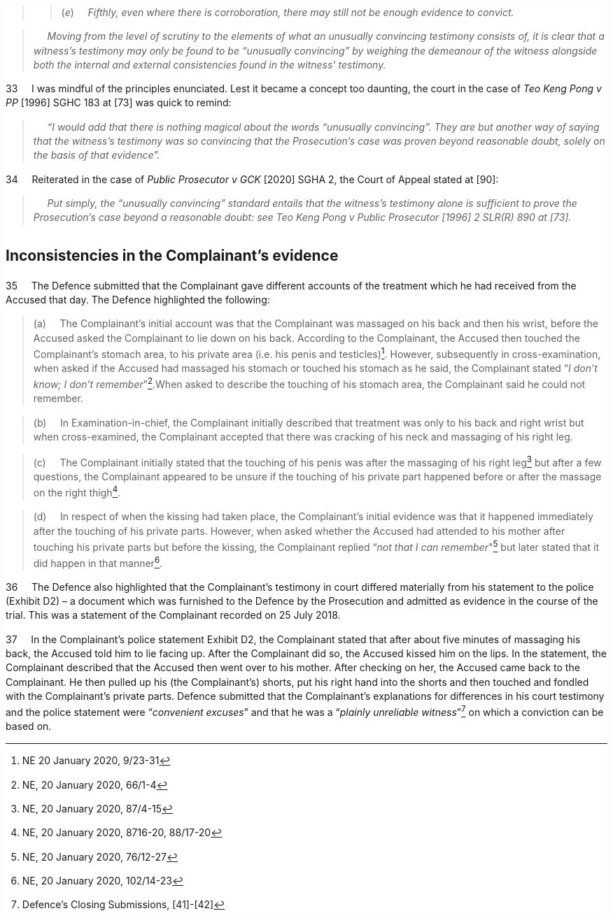 >> (_e_)     _Fifthly, even where there is corroboration, there may still not be enough evidence to convict._

>      _Moving from the level of scrutiny to the elements of what an unusually convincing testimony consists of, it is clear that a witness’s testimony may only be found to be “unusually convincing” by weighing the demeanour of the witness alongside both the internal and external consistencies found in the witness’ testimony._

33     I was mindful of the principles enunciated. Lest it became a concept too daunting, the court in the case of _Teo Keng Pong v PP_ <span class="citation">\[1996\] SGHC 183</span> at \[73\] was quick to remind:

>      _“I would add that there is nothing magical about the words “unusually convincing”. They are but another way of saying that the witness’s testimony was so convincing that the Prosecution’s case was proven beyond reasonable doubt, solely on the basis of that evidence”._

34     Reiterated in the case of _Public Prosecutor v GCK_ \[2020\] SGHA 2, the Court of Appeal stated at \[90\]:

>      _Put simply, the “unusually convincing” standard entails that the witness’s testimony alone is sufficient to prove the Prosecution’s case beyond a reasonable doubt: see Teo Keng Pong v Public Prosecutor <span class="citation">\[1996\] 2 SLR(R) 890</span> at \[73\]._

## Inconsistencies in the Complainant’s evidence

35     The Defence submitted that the Complainant gave different accounts of the treatment which he had received from the Accused that day. The Defence highlighted the following:

> (a)     The Complainant’s initial account was that the Complainant was massaged on his back and then his wrist, before the Accused asked the Complainant to lie down on his back. According to the Complainant, the Accused then touched the Complainant’s stomach area, to his private area (i.e. his penis and testicles)[^33]. However, subsequently in cross-examination, when asked if the Accused had massaged his stomach or touched his stomach as he said, the Complainant stated “_I don’t know; I don’t remember_”[^34].When asked to describe the touching of his stomach area, the Complainant said he could not remember.

> (b)     In Examination-in-chief, the Complainant initially described that treatment was only to his back and right wrist but when cross-examined, the Complainant accepted that there was cracking of his neck and massaging of his right leg.

> (c)     The Complainant initially stated that the touching of his penis was after the massaging of his right leg[^35] but after a few questions, the Complainant appeared to be unsure if the touching of his private part happened before or after the massage on the right thigh[^36].

> (d)     In respect of when the kissing had taken place, the Complainant’s initial evidence was that it happened immediately after the touching of his private parts. However, when asked whether the Accused had attended to his mother after touching his private parts but before the kissing, the Complainant replied “_not that I can remember_"[^37] but later stated that it did happen in that manner[^38].

36     The Defence also highlighted that the Complainant’s testimony in court differed materially from his statement to the police (Exhibit D2) – a document which was furnished to the Defence by the Prosecution and admitted as evidence in the course of the trial. This was a statement of the Complainant recorded on 25 July 2018.

37     In the Complainant’s police statement Exhibit D2, the Complainant stated that after about five minutes of massaging his back, the Accused told him to lie facing up. After the Complainant did so, the Accused kissed him on the lips. In the statement, the Complainant described that the Accused then went over to his mother. After checking on her, the Accused came back to the Complainant. He then pulled up his (the Complainant’s) shorts, put his right hand into the shorts and then touched and fondled with the Complainant’s private parts. Defence submitted that the Complainant’s explanations for differences in his court testimony and the police statement were “_convenient excuses_” and that he was a “_plainly unreliable witness_”[^39] on which a conviction can be based on.


[^1]: Prosecution’s Closing Submissions, \[8\] - \[17\]
[^2]: NE, 20 January 2020, 5/9-13
[^3]: NE, 20 January 2020. 6/1-18
[^4]: NE, 20 January 2020, 42/15-22
[^5]: Exhibit 5-4 – the bed with the patterned cushion
[^6]: NE, 20 January 8/11-23
[^7]: NE, 20 January 2020, 8/24-9/4
[^8]: Exhibit P5-4 – the massage bed with the beige towel
[^9]: NE, 20 January 2020, 9/23-31
[^10]: NE, 20 January 2020, 10/21-31
[^11]: NE, 20 January 2020, 11/1-15
[^12]: NE, 20 January 2020, 12/3-31
[^13]: NE, 20 January 2020, 13/11-27
[^14]: NE, 20 January 2020, 13/20-27
[^15]: NE, 20 January 2020, 14/2-13
[^16]: NE, 20 January 2020, 14/19-31
[^17]: NE, 20 January 2020, 15/2-5
[^18]: NE, 20 January 2020, 15/19-25
[^19]: NE, 21 January 2020, 4/6-11
[^20]: NE, 21 January 2020, 6/17-7/18
[^21]: NE, 21 January 2020, 8/15-22
[^22]: NE, 21 January 2020, 9/11-13
[^23]: NE, 21 January 2020, 11/9-16
[^24]: NE, 21 January 2020, 11/26-32
[^25]: NE, 21 January 2020, 12/1-5
[^26]: NE, 21 January 2020, 17/17-29
[^27]: NE, 22 January 2020, 83/21
[^28]: NE, 22 January 2020, 64/10-66/11
[^29]: NE, 22 January 2020, 66/16-67/12
[^30]: NE, 22 January 2020, 69/22-70/14
[^31]: NE, 22 January 2020, 71/11-78/23
[^32]: NE, 22 January 2020, 83/5-16
[^33]: NE 20 January 2020, 9/23-31
[^34]: NE, 20 January 2020, 66/1-4
[^35]: NE, 20 January 2020, 87/4-15
[^36]: NE, 20 January 2020, 8716-20, 88/17-20
[^37]: NE, 20 January 2020, 76/12-27
[^38]: NE, 20 January 2020, 102/14-23
[^39]: Defence’s Closing Submissions, \[41\]-\[42\]
[^40]: Defence’s Closing Submissions, \[45\]
[^41]: NE, 20 January 2020, 57/17-19
[^42]: NE, 20 January 2020, 106/6-30
[^43]: NE, 20 January 2020, 104/26-105/1
[^44]: NE, 20 January 2020, 105/14-18
[^45]: NE, 20 January 2020, 105/25-106/6
[^46]: NE, 20 January 2020, 116/14-17
[^47]: Defence’s Closing Submissions, \[41\]
[^48]: NE, 20 January 2020, 15/2-5
[^49]: Defence’s Closing Submissions, \[23\] to \[46\]
[^50]: Defence’s Closing Submissions, \[26\]
[^51]: NE, 20 January 2020, 42/6-22
[^52]: NE, 21 January 2020, 23/18-20; 25/12-14
[^53]: NE, 20 January 2020, 28/15-19
[^54]: NE, 23 January 2020, 29/25-32
[^55]: NE, 23 January 2020, 30/4-7
[^56]: Prosecution’s Closing Submissions, \[37\]
[^57]: Prosecution’s Closing Submissions, \[38\]
[^58]: Prosecution’s Closing Submissions, \[42\]
[^59]: NE, 21 January 2020, 7/15-8/3
[^60]: Prosecution’s Reply Submissions, \[10\]
[^61]: NE, 21 January 2020, 9/9-13
[^62]: NE, 21 January 2020, 8/15-9/13
[^63]: Defence’s Closing Submissions, at \[50\]
[^64]: NE, 21 January 2020, 42/1–43/4
[^65]: NE, 21 January 2020, 12/13-25
[^66]: _Public Prosecutor v Mardai_ <span class="citation">\[1950\] MLJ 33</span> at \[33\], mentioned in the case of _AOF v PP_ 2012\] 3 SLR at \[173\]
[^67]: Defence’s Closing Submissions, \[49\]
[^68]: _Tang Kin Seng v Public Prosecutor_, \[102-\[106\]
[^69]: Prosecution’s Closing Submissions, \[56\]
[^70]: Prosecution’s Closing Submissions, \[47\]
[^71]: Prosecution’s Closing Submission, \[48\]
[^72]: NE, 21 January 2020, 76/1-77/5
[^73]: NE, 22 January 2020,45/17-31
[^74]: Prosecution’s Reply Submissions, \[9\]
[^75]: Prosecution’s Closing Submissions, \[51\]
[^76]: NE, 22 January 2020, 75/6-77/25
[^77]: NE, 22 January 2020, 25/8-16
[^78]: NE, 22 January 2020, 64/1-69/20
[^79]: Prosecution’s Closing Submissions, \[55\]
[^80]: NE, 23 January 2020, 2/20-32; 4/8-22; 5/25-32; 10/4-18; 11/4-15;
[^81]: _PP v Mohammed Liton Mohammed Syeed Mallik_ <span class="citation">\[2007\] SGCA 48</span>, \[39\]
[^82]: Prosecution’s submissions on sentence; NE, 26 August 2020, 1/28 – 3/30
[^83]: Prosecution’s submissions on sentence
[^84]: Defence’s Sentencing Submissions, \[5\]-\[6\]; NE, 26 August 2020, 5/19-27
[^85]: Defence’s Sentencing Submissions, \[9\]–18\]
[^86]: Defence’s Sentencing Submissions, \[20\]-\[25\]
[^87]: Defence’s Sentencing Submissions. \[26\]-\[27\]
[^88]: NE, 26 August 2020, 6/26-8/3
[^89]: Defence’s Sentencing Submissions, \[9\] to \[13\]
[^90]: _GBR v Public Prosecutor_, \[33\]